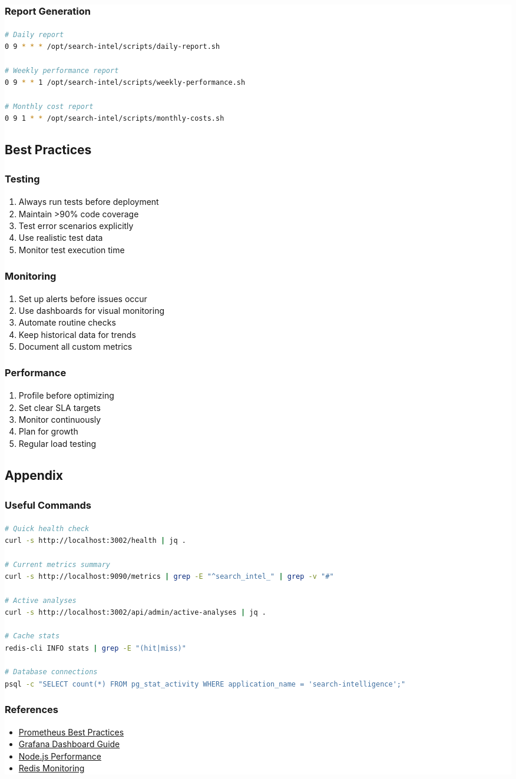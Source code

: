 ### Report Generation
```bash
# Daily report
0 9 * * * /opt/search-intel/scripts/daily-report.sh

# Weekly performance report
0 9 * * 1 /opt/search-intel/scripts/weekly-performance.sh

# Monthly cost report
0 9 1 * * /opt/search-intel/scripts/monthly-costs.sh
```

## Best Practices

### Testing
1. Always run tests before deployment
2. Maintain >90% code coverage
3. Test error scenarios explicitly
4. Use realistic test data
5. Monitor test execution time

### Monitoring
1. Set up alerts before issues occur
2. Use dashboards for visual monitoring
3. Automate routine checks
4. Keep historical data for trends
5. Document all custom metrics

### Performance
1. Profile before optimizing
2. Set clear SLA targets
3. Monitor continuously
4. Plan for growth
5. Regular load testing

## Appendix

### Useful Commands
```bash
# Quick health check
curl -s http://localhost:3002/health | jq .

# Current metrics summary
curl -s http://localhost:9090/metrics | grep -E "^search_intel_" | grep -v "#"

# Active analyses
curl -s http://localhost:3002/api/admin/active-analyses | jq .

# Cache stats
redis-cli INFO stats | grep -E "(hit|miss)"

# Database connections
psql -c "SELECT count(*) FROM pg_stat_activity WHERE application_name = 'search-intelligence';"
```

### References
- [Prometheus Best Practices](https://prometheus.io/docs/practices/)
- [Grafana Dashboard Guide](https://grafana.com/docs/grafana/latest/dashboards/)
- [Node.js Performance](https://nodejs.org/en/docs/guides/simple-profiling/)
- [Redis Monitoring](https://redis.io/docs/manual/admin/)